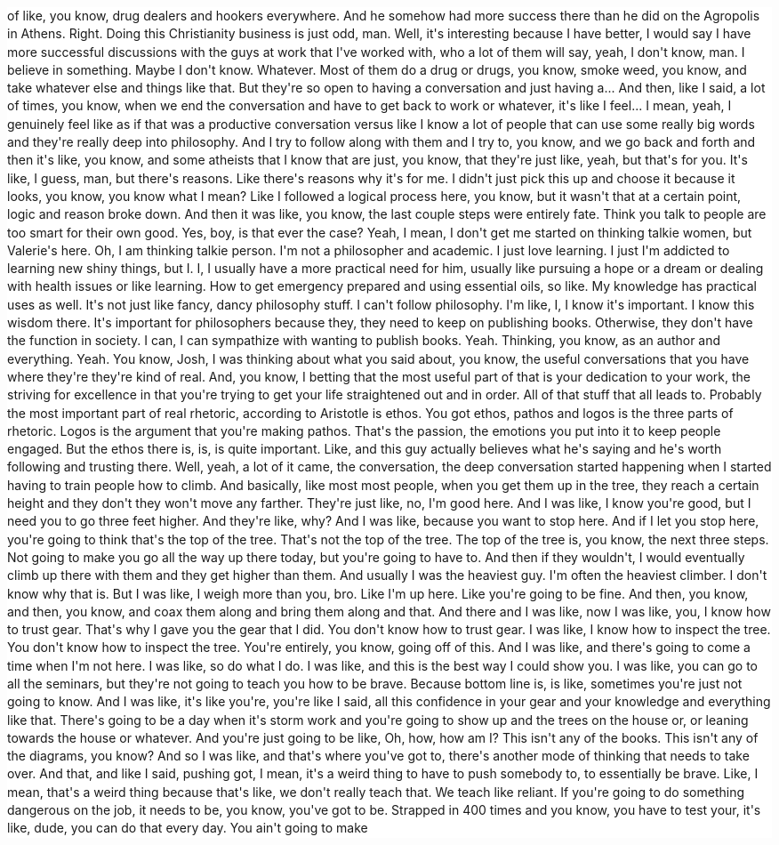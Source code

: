of like, you know, drug dealers and hookers everywhere. And he somehow had more success there than he did on the Agropolis in Athens. Right. Doing this Christianity business is just odd, man. Well, it's interesting because I have better, I would say I have more successful discussions with the guys at work that I've worked with, who a lot of them will say, yeah, I don't know, man. I believe in something. Maybe I don't know. Whatever. Most of them do a drug or drugs, you know, smoke weed, you know, and take whatever else and things like that. But they're so open to having a conversation and just having a... And then, like I said, a lot of times, you know, when we end the conversation and have to get back to work or whatever, it's like I feel... I mean, yeah, I genuinely feel like as if that was a productive conversation versus like I know a lot of people that can use some really big words and they're really deep into philosophy. And I try to follow along with them and I try to, you know, and we go back and forth and then it's like, you know, and some atheists that I know that are just, you know, that they're just like, yeah, but that's for you. It's like, I guess, man, but there's reasons. Like there's reasons why it's for me. I didn't just pick this up and choose it because it looks, you know, you know what I mean? Like I followed a logical process here, you know, but it wasn't that at a certain point, logic and reason broke down. And then it was like, you know, the last couple steps were entirely fate. Think you talk to people are too smart for their own good. Yes, boy, is that ever the case? Yeah, I mean, I don't get me started on thinking talkie women, but Valerie's here. Oh, I am thinking talkie person. I'm not a philosopher and academic. I just love learning. I just I'm addicted to learning new shiny things, but I. I, I usually have a more practical need for him, usually like pursuing a hope or a dream or dealing with health issues or like learning. How to get emergency prepared and using essential oils, so like. My knowledge has practical uses as well. It's not just like fancy, dancy philosophy stuff. I can't follow philosophy. I'm like, I, I know it's important. I know this wisdom there. It's important for philosophers because they, they need to keep on publishing books. Otherwise, they don't have the function in society. I can, I can sympathize with wanting to publish books. Yeah. Thinking, you know, as an author and everything. Yeah. You know, Josh, I was thinking about what you said about, you know, the useful conversations that you have where they're they're kind of real. And, you know, I betting that the most useful part of that is your dedication to your work, the striving for excellence in that you're trying to get your life straightened out and in order. All of that stuff that all leads to. Probably the most important part of real rhetoric, according to Aristotle is ethos. You got ethos, pathos and logos is the three parts of rhetoric. Logos is the argument that you're making pathos. That's the passion, the emotions you put into it to keep people engaged. But the ethos there is, is, is quite important. Like, and this guy actually believes what he's saying and he's worth following and trusting there. Well, yeah, a lot of it came, the conversation, the deep conversation started happening when I started having to train people how to climb. And basically, like most most people, when you get them up in the tree, they reach a certain height and they don't they won't move any farther. They're just like, no, I'm good here. And I was like, I know you're good, but I need you to go three feet higher. And they're like, why? And I was like, because you want to stop here. And if I let you stop here, you're going to think that's the top of the tree. That's not the top of the tree. The top of the tree is, you know, the next three steps. Not going to make you go all the way up there today, but you're going to have to. And then if they wouldn't, I would eventually climb up there with them and they get higher than them. And usually I was the heaviest guy. I'm often the heaviest climber. I don't know why that is. But I was like, I weigh more than you, bro. Like I'm up here. Like you're going to be fine. And then, you know, and then, you know, and coax them along and bring them along and that. And there and I was like, now I was like, you, I know how to trust gear. That's why I gave you the gear that I did. You don't know how to trust gear. I was like, I know how to inspect the tree. You don't know how to inspect the tree. You're entirely, you know, going off of this. And I was like, and there's going to come a time when I'm not here. I was like, so do what I do. I was like, and this is the best way I could show you. I was like, you can go to all the seminars, but they're not going to teach you how to be brave. Because bottom line is, is like, sometimes you're just not going to know. And I was like, it's like you're, you're like I said, all this confidence in your gear and your knowledge and everything like that. There's going to be a day when it's storm work and you're going to show up and the trees on the house or, or leaning towards the house or whatever. And you're just going to be like, Oh, how, how am I? This isn't any of the books. This isn't any of the diagrams, you know? And so I was like, and that's where you've got to, there's another mode of thinking that needs to take over. And that, and like I said, pushing got, I mean, it's a weird thing to have to push somebody to, to essentially be brave. Like, I mean, that's a weird thing because that's like, we don't really teach that. We teach like reliant. If you're going to do something dangerous on the job, it needs to be, you know, you've got to be. Strapped in 400 times and you know, you have to test your, it's like, dude, you can do that every day. You ain't going to make